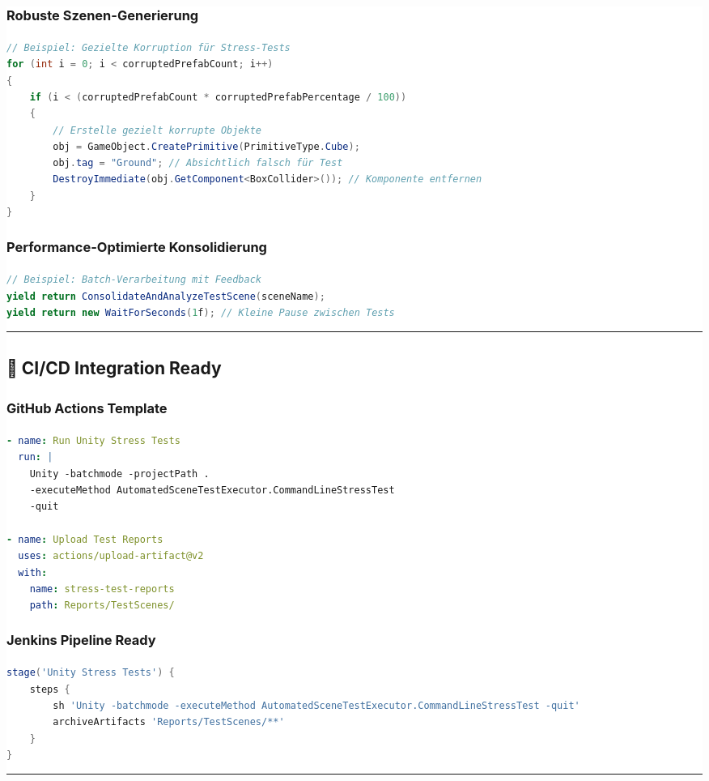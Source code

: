 ### Robuste Szenen-Generierung
```csharp
// Beispiel: Gezielte Korruption für Stress-Tests
for (int i = 0; i < corruptedPrefabCount; i++)
{
    if (i < (corruptedPrefabCount * corruptedPrefabPercentage / 100))
    {
        // Erstelle gezielt korrupte Objekte
        obj = GameObject.CreatePrimitive(PrimitiveType.Cube);
        obj.tag = "Ground"; // Absichtlich falsch für Test
        DestroyImmediate(obj.GetComponent<BoxCollider>()); // Komponente entfernen
    }
}
```

### Performance-Optimierte Konsolidierung
```csharp
// Beispiel: Batch-Verarbeitung mit Feedback
yield return ConsolidateAndAnalyzeTestScene(sceneName);
yield return new WaitForSeconds(1f); // Kleine Pause zwischen Tests
```

---

## 🔮 CI/CD Integration Ready

### GitHub Actions Template
```yaml
- name: Run Unity Stress Tests
  run: |
    Unity -batchmode -projectPath . 
    -executeMethod AutomatedSceneTestExecutor.CommandLineStressTest 
    -quit
    
- name: Upload Test Reports  
  uses: actions/upload-artifact@v2
  with:
    name: stress-test-reports
    path: Reports/TestScenes/
```

### Jenkins Pipeline Ready
```groovy
stage('Unity Stress Tests') {
    steps {
        sh 'Unity -batchmode -executeMethod AutomatedSceneTestExecutor.CommandLineStressTest -quit'
        archiveArtifacts 'Reports/TestScenes/**'
    }
}
```

---